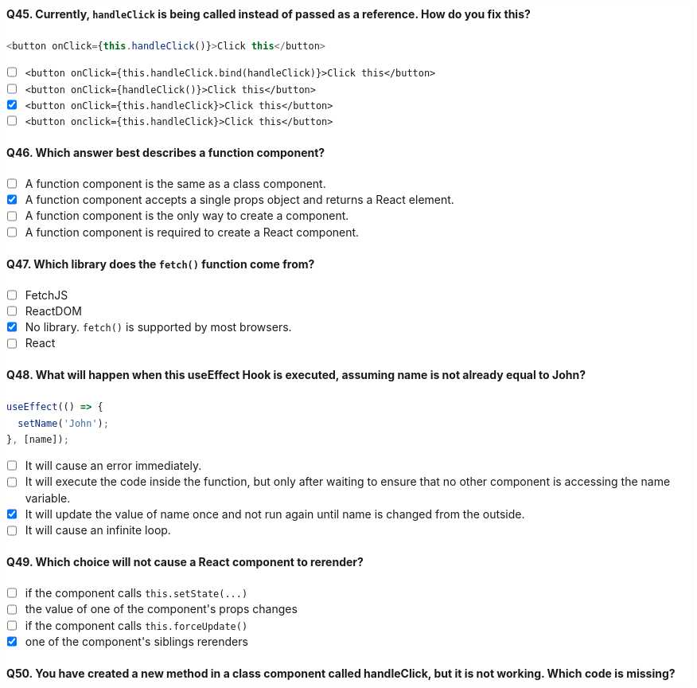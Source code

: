 #### Q45. Currently, `handleClick` is being called instead of passed as a reference. How do you fix this?

```javascript
<button onClick={this.handleClick()}>Click this</button>
```

- [ ] `<button onClick={this.handleClick.bind(handleClick)}>Click this</button>`
- [ ] `<button onClick={handleClick()}>Click this</button>`
- [x] `<button onClick={this.handleClick}>Click this</button>`
- [ ] `<button onclick={this.handleClick}>Click this</button>`

#### Q46. Which answer best describes a function component?

- [ ] A function component is the same as a class component.
- [x] A function component accepts a single props object and returns a React element.
- [ ] A function component is the only way to create a component.
- [ ] A function component is required to create a React component.

#### Q47. Which library does the `fetch()` function come from?

- [ ] FetchJS
- [ ] ReactDOM
- [x] No library. `fetch()` is supported by most browsers.
- [ ] React

#### Q48. What will happen when this useEffect Hook is executed, assuming name is not already equal to John?

```javascript
useEffect(() => {
  setName('John');
}, [name]);
```

- [ ] It will cause an error immediately.
- [ ] It will execute the code inside the function, but only after waiting to ensure that no other component is accessing the name variable.
- [x] It will update the value of name once and not run again until name is changed from the outside.
- [ ] It will cause an infinite loop.

#### Q49. Which choice will not cause a React component to rerender?

- [ ] if the component calls `this.setState(...)`
- [ ] the value of one of the component's props changes
- [ ] if the component calls `this.forceUpdate()`
- [x] one of the component's siblings rerenders

#### Q50. You have created a new method in a class component called handleClick, but it is not working. Which code is missing?
